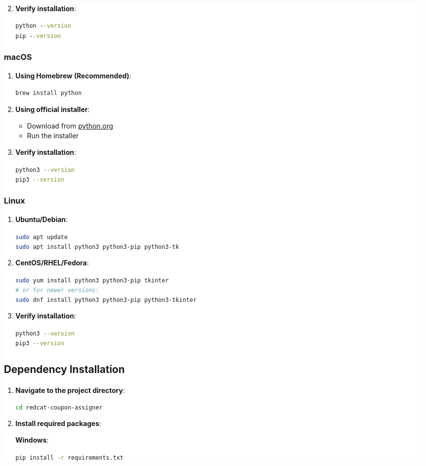 2. **Verify installation**:
   ```cmd
   python --version
   pip --version
   ```

### macOS

1. **Using Homebrew (Recommended)**:
   ```bash
   brew install python
   ```

2. **Using official installer**:
   - Download from [python.org](https://www.python.org/downloads/macos/)
   - Run the installer

3. **Verify installation**:
   ```bash
   python3 --version
   pip3 --version
   ```

### Linux

1. **Ubuntu/Debian**:
   ```bash
   sudo apt update
   sudo apt install python3 python3-pip python3-tk
   ```

2. **CentOS/RHEL/Fedora**:
   ```bash
   sudo yum install python3 python3-pip tkinter
   # or for newer versions:
   sudo dnf install python3 python3-pip python3-tkinter
   ```

3. **Verify installation**:
   ```bash
   python3 --version
   pip3 --version
   ```

## Dependency Installation

1. **Navigate to the project directory**:
   ```bash
   cd redcat-coupon-assigner
   ```

2. **Install required packages**:
   
   **Windows**:
   ```cmd
   pip install -r requirements.txt
   ```
   